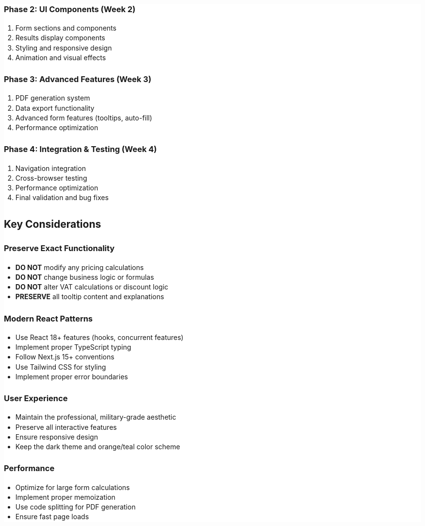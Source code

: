 ### Phase 2: UI Components (Week 2)

1. Form sections and components
2. Results display components
3. Styling and responsive design
4. Animation and visual effects

### Phase 3: Advanced Features (Week 3)

1. PDF generation system
2. Data export functionality
3. Advanced form features (tooltips, auto-fill)
4. Performance optimization

### Phase 4: Integration & Testing (Week 4)

1. Navigation integration
2. Cross-browser testing
3. Performance optimization
4. Final validation and bug fixes

## Key Considerations

### Preserve Exact Functionality

- **DO NOT** modify any pricing calculations
- **DO NOT** change business logic or formulas
- **DO NOT** alter VAT calculations or discount logic
- **PRESERVE** all tooltip content and explanations

### Modern React Patterns

- Use React 18+ features (hooks, concurrent features)
- Implement proper TypeScript typing
- Follow Next.js 15+ conventions
- Use Tailwind CSS for styling
- Implement proper error boundaries

### User Experience

- Maintain the professional, military-grade aesthetic
- Preserve all interactive features
- Ensure responsive design
- Keep the dark theme and orange/teal color scheme

### Performance

- Optimize for large form calculations
- Implement proper memoization
- Use code splitting for PDF generation
- Ensure fast page loads

